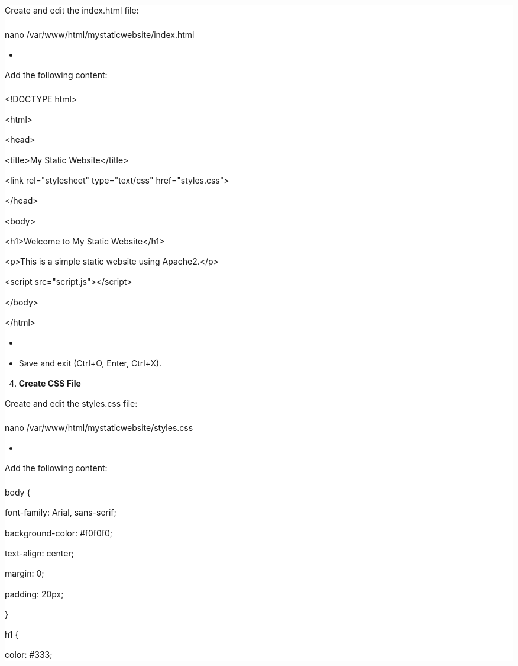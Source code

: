 Create and edit the index.html file:\
\
nano /var/www/html/mystaticwebsite/index.html

-   

Add the following content:\
\
\<!DOCTYPE html\>

\<html\>

\<head\>

\<title\>My Static Website\</title\>

\<link rel=\"stylesheet\" type=\"text/css\" href=\"styles.css\"\>

\</head\>

\<body\>

\<h1\>Welcome to My Static Website\</h1\>

\<p\>This is a simple static website using Apache2.\</p\>

\<script src=\"script.js\"\>\</script\>

\</body\>

\</html\>

-   

-   Save and exit (Ctrl+O, Enter, Ctrl+X).

4.  **Create CSS File**

Create and edit the styles.css file:\
\
nano /var/www/html/mystaticwebsite/styles.css

-   

Add the following content:\
\
body {

font-family: Arial, sans-serif;

background-color: #f0f0f0;

text-align: center;

margin: 0;

padding: 20px;

}

h1 {

color: #333;
